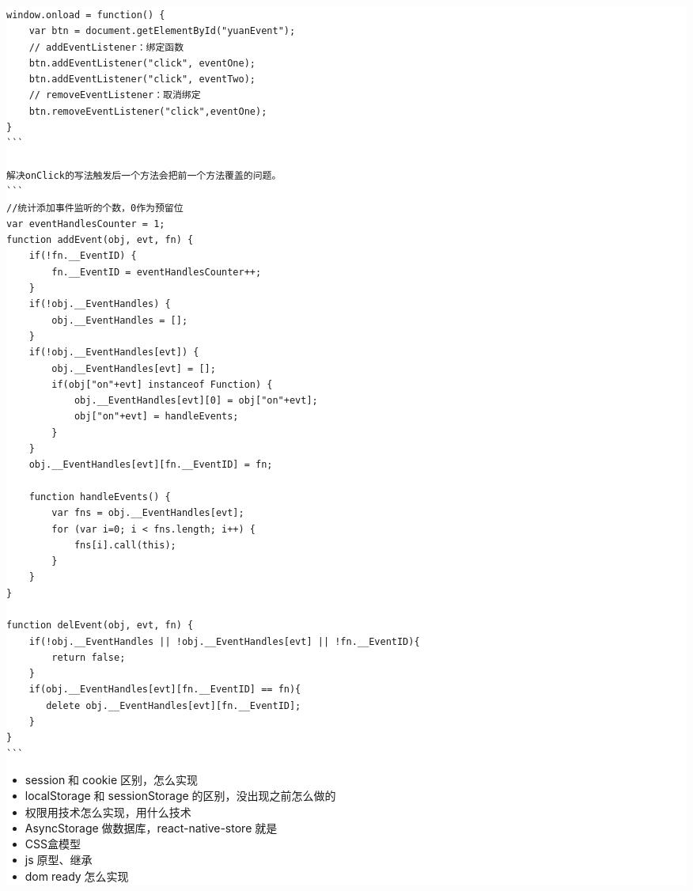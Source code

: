     window.onload = function() {
        var btn = document.getElementById("yuanEvent");
        // addEventListener：绑定函数
        btn.addEventListener("click", eventOne); 
        btn.addEventListener("click", eventTwo);
        // removeEventListener：取消绑定
        btn.removeEventListener("click",eventOne); 
    }
    ```

    解决onClick的写法触发后一个方法会把前一个方法覆盖的问题。
    ```
    //统计添加事件监听的个数，0作为预留位
    var eventHandlesCounter = 1;
    function addEvent(obj, evt, fn) {
        if(!fn.__EventID) {
            fn.__EventID = eventHandlesCounter++;
        }
        if(!obj.__EventHandles) {
            obj.__EventHandles = [];
        }
        if(!obj.__EventHandles[evt]) {
            obj.__EventHandles[evt] = [];
            if(obj["on"+evt] instanceof Function) {
                obj.__EventHandles[evt][0] = obj["on"+evt];
                obj["on"+evt] = handleEvents;
            }
        }
        obj.__EventHandles[evt][fn.__EventID] = fn;
      
        function handleEvents() {
            var fns = obj.__EventHandles[evt];
            for (var i=0; i < fns.length; i++) {
                fns[i].call(this);
            }
        }
    }

    function delEvent(obj, evt, fn) {
        if(!obj.__EventHandles || !obj.__EventHandles[evt] || !fn.__EventID){
            return false;
        }
        if(obj.__EventHandles[evt][fn.__EventID] == fn){
           delete obj.__EventHandles[evt][fn.__EventID];
        }
    }
    ```

- session 和 cookie 区别，怎么实现
- localStorage 和 sessionStorage 的区别，没出现之前怎么做的
- 权限用技术怎么实现，用什么技术
- AsyncStorage 做数据库，react-native-store 就是
- CSS盒模型
- js 原型、继承
- dom ready 怎么实现

